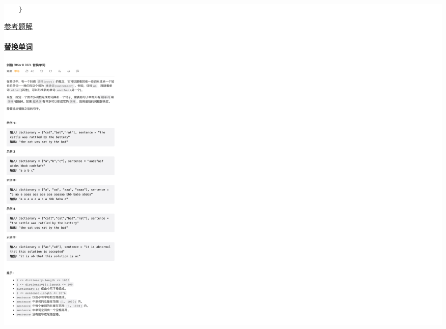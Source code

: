 ```java
    }
```

[参考题解](https://leetcode.cn/problems/er-wei-shu-zu-zhong-de-cha-zhao-lcof/solution/mian-shi-ti-04-er-wei-shu-zu-zhong-de-cha-zhao-zuo/)



#### [替换单词](https://leetcode.cn/problems/UhWRSj/)

<img src="./images/image-20230605161821556.png" alt="image-20230605161821556" style="zoom:50%;" width="450" />
